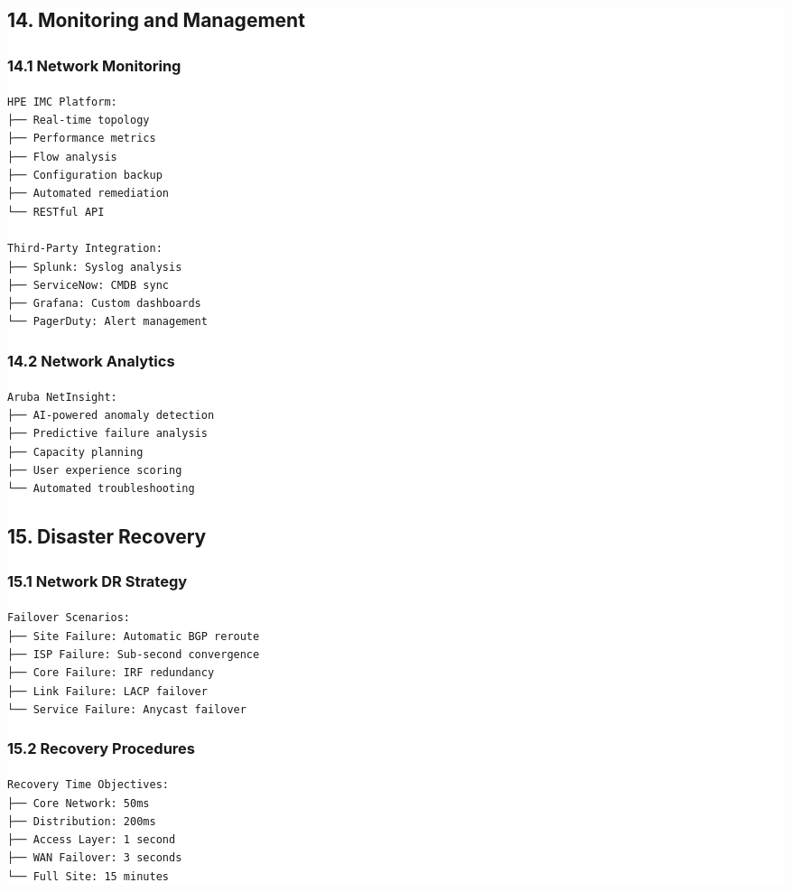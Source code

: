 ## 14. Monitoring and Management

### 14.1 Network Monitoring
```
HPE IMC Platform:
├── Real-time topology
├── Performance metrics
├── Flow analysis
├── Configuration backup
├── Automated remediation
└── RESTful API

Third-Party Integration:
├── Splunk: Syslog analysis
├── ServiceNow: CMDB sync
├── Grafana: Custom dashboards
└── PagerDuty: Alert management
```

### 14.2 Network Analytics
```
Aruba NetInsight:
├── AI-powered anomaly detection
├── Predictive failure analysis
├── Capacity planning
├── User experience scoring
└── Automated troubleshooting
```

## 15. Disaster Recovery

### 15.1 Network DR Strategy
```
Failover Scenarios:
├── Site Failure: Automatic BGP reroute
├── ISP Failure: Sub-second convergence
├── Core Failure: IRF redundancy
├── Link Failure: LACP failover
└── Service Failure: Anycast failover
```

### 15.2 Recovery Procedures
```
Recovery Time Objectives:
├── Core Network: 50ms
├── Distribution: 200ms
├── Access Layer: 1 second
├── WAN Failover: 3 seconds
└── Full Site: 15 minutes
```
